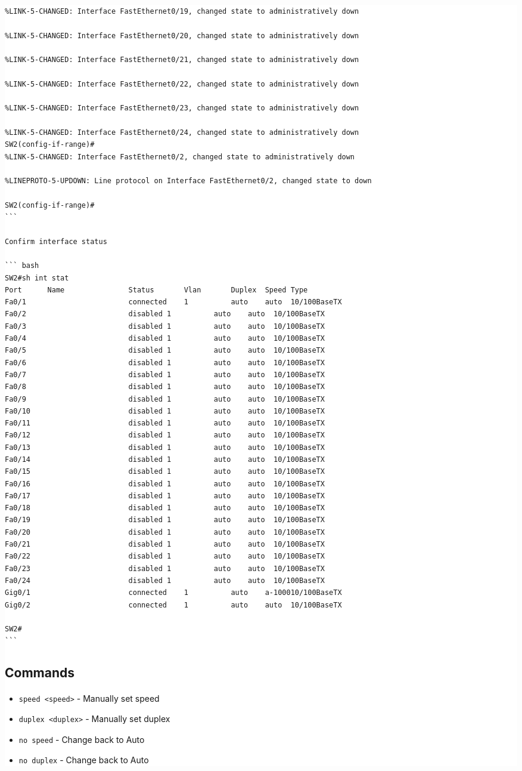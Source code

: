     %LINK-5-CHANGED: Interface FastEthernet0/19, changed state to administratively down

    %LINK-5-CHANGED: Interface FastEthernet0/20, changed state to administratively down

    %LINK-5-CHANGED: Interface FastEthernet0/21, changed state to administratively down

    %LINK-5-CHANGED: Interface FastEthernet0/22, changed state to administratively down

    %LINK-5-CHANGED: Interface FastEthernet0/23, changed state to administratively down

    %LINK-5-CHANGED: Interface FastEthernet0/24, changed state to administratively down
    SW2(config-if-range)#
    %LINK-5-CHANGED: Interface FastEthernet0/2, changed state to administratively down

    %LINEPROTO-5-UPDOWN: Line protocol on Interface FastEthernet0/2, changed state to down

    SW2(config-if-range)#
    ```

    Confirm interface status

    ``` bash
    SW2#sh int stat
    Port      Name               Status       Vlan       Duplex  Speed Type
    Fa0/1                        connected    1          auto    auto  10/100BaseTX
    Fa0/2                        disabled 1          auto    auto  10/100BaseTX
    Fa0/3                        disabled 1          auto    auto  10/100BaseTX
    Fa0/4                        disabled 1          auto    auto  10/100BaseTX
    Fa0/5                        disabled 1          auto    auto  10/100BaseTX
    Fa0/6                        disabled 1          auto    auto  10/100BaseTX
    Fa0/7                        disabled 1          auto    auto  10/100BaseTX
    Fa0/8                        disabled 1          auto    auto  10/100BaseTX
    Fa0/9                        disabled 1          auto    auto  10/100BaseTX
    Fa0/10                       disabled 1          auto    auto  10/100BaseTX
    Fa0/11                       disabled 1          auto    auto  10/100BaseTX
    Fa0/12                       disabled 1          auto    auto  10/100BaseTX
    Fa0/13                       disabled 1          auto    auto  10/100BaseTX
    Fa0/14                       disabled 1          auto    auto  10/100BaseTX
    Fa0/15                       disabled 1          auto    auto  10/100BaseTX
    Fa0/16                       disabled 1          auto    auto  10/100BaseTX
    Fa0/17                       disabled 1          auto    auto  10/100BaseTX
    Fa0/18                       disabled 1          auto    auto  10/100BaseTX
    Fa0/19                       disabled 1          auto    auto  10/100BaseTX
    Fa0/20                       disabled 1          auto    auto  10/100BaseTX
    Fa0/21                       disabled 1          auto    auto  10/100BaseTX
    Fa0/22                       disabled 1          auto    auto  10/100BaseTX
    Fa0/23                       disabled 1          auto    auto  10/100BaseTX
    Fa0/24                       disabled 1          auto    auto  10/100BaseTX
    Gig0/1                       connected    1          auto    a-100010/100BaseTX
    Gig0/2                       connected    1          auto    auto  10/100BaseTX

    SW2# 
    ```

## Commands

* `speed <speed>` - Manually set speed
* `duplex <duplex>` - Manually set duplex

* `no speed` - Change back to Auto
* `no duplex` - Change back to Auto
  
